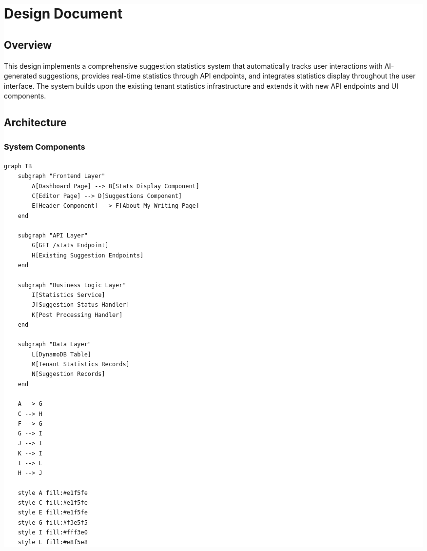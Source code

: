 # Design Document

## Overview

This design implements a comprehensive suggestion statistics system that automatically tracks user interactions with AI-generated suggestions, provides real-time statistics through API endpoints, and integrates statistics display throughout the user interface. The system builds upon the existing tenant statistics infrastructure and extends it with new API endpoints and UI components.

## Architecture

### System Components

```mermaid
graph TB
    subgraph "Frontend Layer"
        A[Dashboard Page] --> B[Stats Display Component]
        C[Editor Page] --> D[Suggestions Component]
        E[Header Component] --> F[About My Writing Page]
    end

    subgraph "API Layer"
        G[GET /stats Endpoint]
        H[Existing Suggestion Endpoints]
    end

    subgraph "Business Logic Layer"
        I[Statistics Service]
        J[Suggestion Status Handler]
        K[Post Processing Handler]
    end

    subgraph "Data Layer"
        L[DynamoDB Table]
        M[Tenant Statistics Records]
        N[Suggestion Records]
    end

    A --> G
    C --> H
    F --> G
    G --> I
    J --> I
    K --> I
    I --> L
    H --> J

    style A fill:#e1f5fe
    style C fill:#e1f5fe
    style E fill:#e1f5fe
    style G fill:#f3e5f5
    style I fill:#fff3e0
    style L fill:#e8f5e8
```
